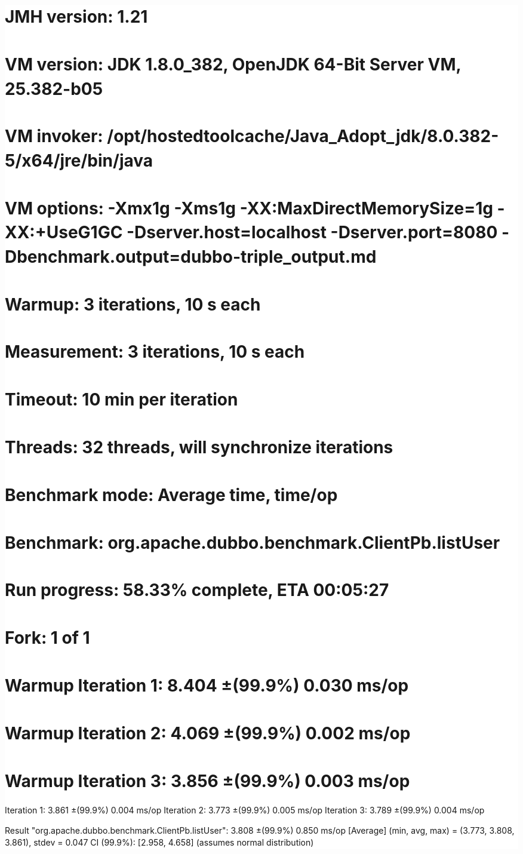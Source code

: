 
# JMH version: 1.21
# VM version: JDK 1.8.0_382, OpenJDK 64-Bit Server VM, 25.382-b05
# VM invoker: /opt/hostedtoolcache/Java_Adopt_jdk/8.0.382-5/x64/jre/bin/java
# VM options: -Xmx1g -Xms1g -XX:MaxDirectMemorySize=1g -XX:+UseG1GC -Dserver.host=localhost -Dserver.port=8080 -Dbenchmark.output=dubbo-triple_output.md
# Warmup: 3 iterations, 10 s each
# Measurement: 3 iterations, 10 s each
# Timeout: 10 min per iteration
# Threads: 32 threads, will synchronize iterations
# Benchmark mode: Average time, time/op
# Benchmark: org.apache.dubbo.benchmark.ClientPb.listUser

# Run progress: 58.33% complete, ETA 00:05:27
# Fork: 1 of 1
# Warmup Iteration   1: 8.404 ±(99.9%) 0.030 ms/op
# Warmup Iteration   2: 4.069 ±(99.9%) 0.002 ms/op
# Warmup Iteration   3: 3.856 ±(99.9%) 0.003 ms/op
Iteration   1: 3.861 ±(99.9%) 0.004 ms/op
Iteration   2: 3.773 ±(99.9%) 0.005 ms/op
Iteration   3: 3.789 ±(99.9%) 0.004 ms/op


Result "org.apache.dubbo.benchmark.ClientPb.listUser":
  3.808 ±(99.9%) 0.850 ms/op [Average]
  (min, avg, max) = (3.773, 3.808, 3.861), stdev = 0.047
  CI (99.9%): [2.958, 4.658] (assumes normal distribution)
